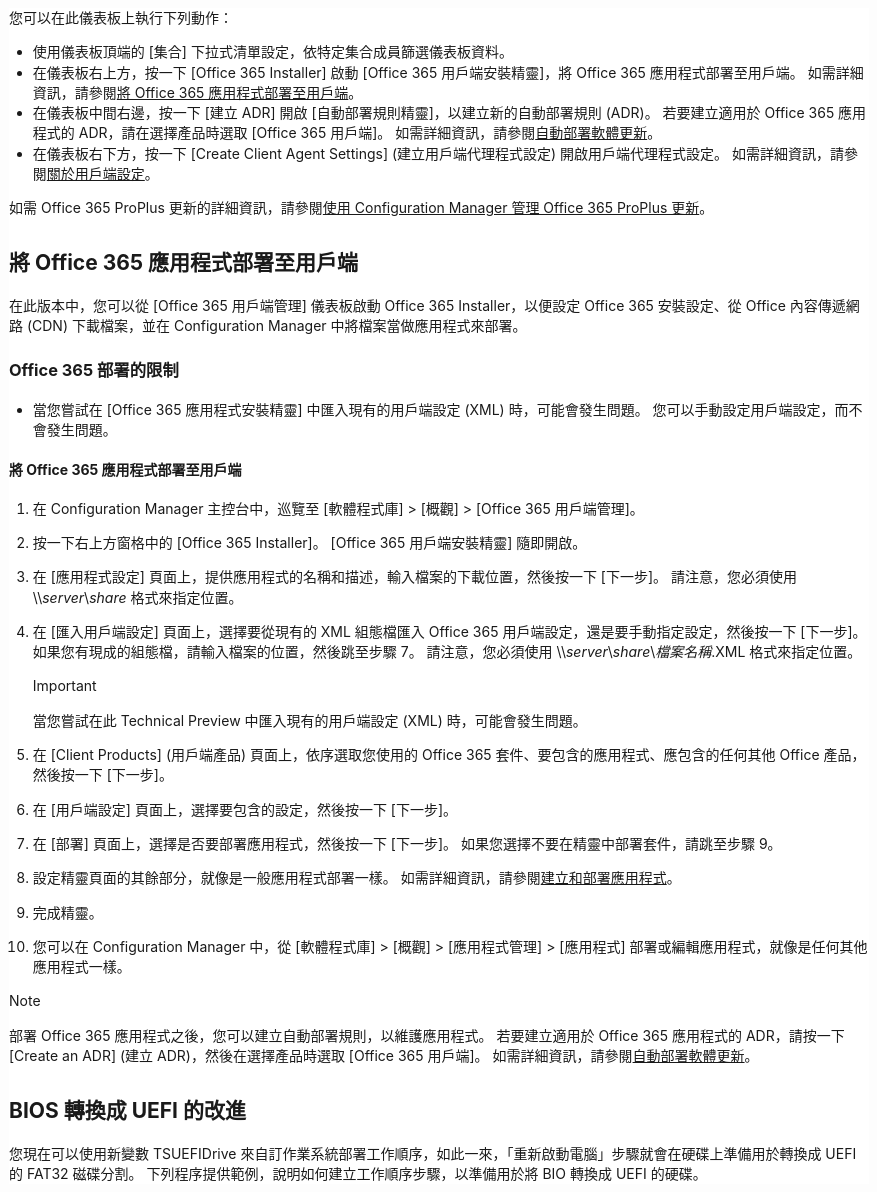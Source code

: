 您可以在此儀表板上執行下列動作：
- 使用儀表板頂端的 [集合] 下拉式清單設定，依特定集合成員篩選儀表板資料。
- 在儀表板右上方，按一下 [Office 365 Installer] 啟動 [Office 365 用戶端安裝精靈]，將 Office 365 應用程式部署至用戶端。 如需詳細資訊，請參閱[將 Office 365 應用程式部署至用戶端](#deploy-office-365-apps-to-clients)。
- 在儀表板中間右邊，按一下 [建立 ADR] 開啟 [自動部署規則精靈]，以建立新的自動部署規則 (ADR)。 若要建立適用於 Office 365 應用程式的 ADR，請在選擇產品時選取 [Office 365 用戶端]。 如需詳細資訊，請參閱[自動部署軟體更新](/sccm/sum/deploy-use/automatically-deploy-software-updates)。
- 在儀表板右下方，按一下 [Create Client Agent Settings] (建立用戶端代理程式設定) 開啟用戶端代理程式設定。 如需詳細資訊，請參閱[關於用戶端設定](/sccm/core/clients/deploy/about-client-settings)。



如需 Office 365 ProPlus 更新的詳細資訊，請參閱[使用 Configuration Manager 管理 Office 365 ProPlus 更新](/sccm/sum/deploy-use/manage-office-365-proplus-updates)。

## <a name="deploy-office-365-apps-to-clients"></a>將 Office 365 應用程式部署至用戶端
在此版本中，您可以從 [Office 365 用戶端管理] 儀表板啟動 Office 365 Installer，以便設定 Office 365 安裝設定、從 Office 內容傳遞網路 (CDN) 下載檔案，並在 Configuration Manager 中將檔案當做應用程式來部署。

### <a name="limitations-of-office-365-deployment"></a>Office 365 部署的限制
- 當您嘗試在 [Office 365 應用程式安裝精靈] 中匯入現有的用戶端設定 (XML) 時，可能會發生問題。 您可以手動設定用戶端設定，而不會發生問題。

#### <a name="to-deploy-office-365-apps-to-clients"></a>將 Office 365 應用程式部署至用戶端
1. 在 Configuration Manager 主控台中，巡覽至 [軟體程式庫] > [概觀] > [Office 365 用戶端管理]。
2. 按一下右上方窗格中的 [Office 365 Installer]。 [Office 365 用戶端安裝精靈] 隨即開啟。
3. 在 [應用程式設定] 頁面上，提供應用程式的名稱和描述，輸入檔案的下載位置，然後按一下 [下一步]。 請注意，您必須使用 &#92;&#92;*server*&#92;*share* 格式來指定位置。
4. 在 [匯入用戶端設定] 頁面上，選擇要從現有的 XML 組態檔匯入 Office 365 用戶端設定，還是要手動指定設定，然後按一下 [下一步]。
如果您有現成的組態檔，請輸入檔案的位置，然後跳至步驟 7。 請注意，您必須使用 &#92;&#92;*server*&#92;*share*&#92;*檔案名稱*.XML 格式來指定位置。

    > [!IMPORTANT]
    >當您嘗試在此 Technical Preview 中匯入現有的用戶端設定 (XML) 時，可能會發生問題。

5. 在 [Client Products] (用戶端產品) 頁面上，依序選取您使用的 Office 365 套件、要包含的應用程式、應包含的任何其他 Office 產品，然後按一下 [下一步]。
6. 在 [用戶端設定] 頁面上，選擇要包含的設定，然後按一下 [下一步]。
7. 在 [部署] 頁面上，選擇是否要部署應用程式，然後按一下 [下一步]。
如果您選擇不要在精靈中部署套件，請跳至步驟 9。
8. 設定精靈頁面的其餘部分，就像是一般應用程式部署一樣。 如需詳細資訊，請參閱[建立和部署應用程式](/sccm/apps/get-started/create-and-deploy-an-application)。
9. 完成精靈。
10. 您可以在 Configuration Manager 中，從 [軟體程式庫] > [概觀] > [應用程式管理] > [應用程式] 部署或編輯應用程式，就像是任何其他應用程式一樣。

>[!NOTE]
>部署 Office 365 應用程式之後，您可以建立自動部署規則，以維護應用程式。 若要建立適用於 Office 365 應用程式的 ADR，請按一下 [Create an ADR] (建立 ADR)，然後在選擇產品時選取 [Office 365 用戶端]。 如需詳細資訊，請參閱[自動部署軟體更新](/sccm/sum/deploy-use/automatically-deploy-software-updates)。

## <a name="a-namebkmkueficonversionaimprovements-for-bios-to-uefi-conversion"></a><a name="BKMK_UEFIConversion"></a>BIOS 轉換成 UEFI 的改進
您現在可以使用新變數 TSUEFIDrive 來自訂作業系統部署工作順序，如此一來，「重新啟動電腦」步驟就會在硬碟上準備用於轉換成 UEFI 的 FAT32 磁碟分割。 下列程序提供範例，說明如何建立工作順序步驟，以準備用於將 BIO 轉換成 UEFI 的硬碟。
